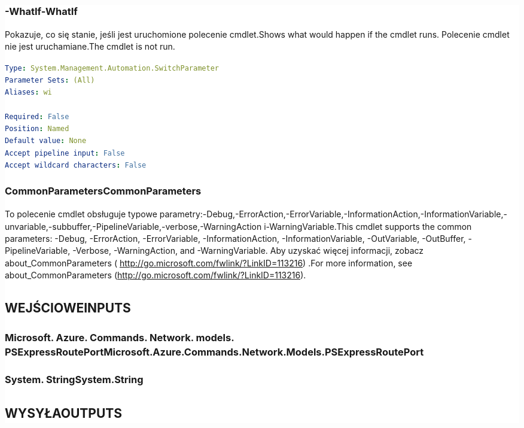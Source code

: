 ### <span data-ttu-id="957b1-137">-WhatIf</span><span class="sxs-lookup"><span data-stu-id="957b1-137">-WhatIf</span></span>
<span data-ttu-id="957b1-138">Pokazuje, co się stanie, jeśli jest uruchomione polecenie cmdlet.</span><span class="sxs-lookup"><span data-stu-id="957b1-138">Shows what would happen if the cmdlet runs.</span></span>
<span data-ttu-id="957b1-139">Polecenie cmdlet nie jest uruchamiane.</span><span class="sxs-lookup"><span data-stu-id="957b1-139">The cmdlet is not run.</span></span>

```yaml
Type: System.Management.Automation.SwitchParameter
Parameter Sets: (All)
Aliases: wi

Required: False
Position: Named
Default value: None
Accept pipeline input: False
Accept wildcard characters: False
```

### <span data-ttu-id="957b1-140">CommonParameters</span><span class="sxs-lookup"><span data-stu-id="957b1-140">CommonParameters</span></span>
<span data-ttu-id="957b1-141">To polecenie cmdlet obsługuje typowe parametry:-Debug,-ErrorAction,-ErrorVariable,-InformationAction,-InformationVariable,-unvariable,-subbuffer,-PipelineVariable,-verbose,-WarningAction i-WarningVariable.</span><span class="sxs-lookup"><span data-stu-id="957b1-141">This cmdlet supports the common parameters: -Debug, -ErrorAction, -ErrorVariable, -InformationAction, -InformationVariable, -OutVariable, -OutBuffer, -PipelineVariable, -Verbose, -WarningAction, and -WarningVariable.</span></span> <span data-ttu-id="957b1-142">Aby uzyskać więcej informacji, zobacz about_CommonParameters ( http://go.microsoft.com/fwlink/?LinkID=113216) .</span><span class="sxs-lookup"><span data-stu-id="957b1-142">For more information, see about_CommonParameters (http://go.microsoft.com/fwlink/?LinkID=113216).</span></span>

## <span data-ttu-id="957b1-143">WEJŚCIOWE</span><span class="sxs-lookup"><span data-stu-id="957b1-143">INPUTS</span></span>

### <span data-ttu-id="957b1-144">Microsoft. Azure. Commands. Network. models. PSExpressRoutePort</span><span class="sxs-lookup"><span data-stu-id="957b1-144">Microsoft.Azure.Commands.Network.Models.PSExpressRoutePort</span></span>

### <span data-ttu-id="957b1-145">System. String</span><span class="sxs-lookup"><span data-stu-id="957b1-145">System.String</span></span>

## <span data-ttu-id="957b1-146">WYSYŁA</span><span class="sxs-lookup"><span data-stu-id="957b1-146">OUTPUTS</span></span>
